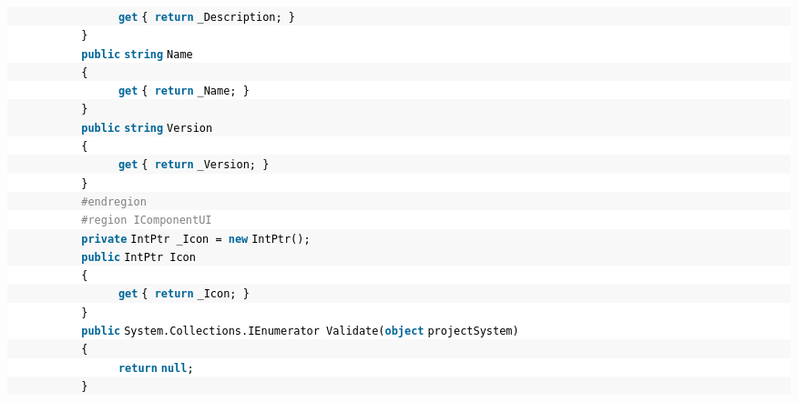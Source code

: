 <div style="background-color:#f8f8f8;"><code>            </code><span style="margin-left:36px !important;"><code style="color:#006699;font-weight:bold;">get</code> <code style="color:black;">{ </code><code style="color:#006699;font-weight:bold;">return</code> <code style="color:black;">_Description; }</code></span></div>
<div style="background-color:white;"><code>        </code><span style="margin-left:24px !important;"><code style="color:black;">}</code></span></div>
<div style="background-color:#f8f8f8;"></div>
<div style="background-color:white;"><code>        </code><span style="margin-left:24px !important;"><code style="color:#006699;font-weight:bold;">public</code> <code style="color:#006699;font-weight:bold;">string</code> <code style="color:black;">Name</code></span></div>
<div style="background-color:#f8f8f8;"><code>        </code><span style="margin-left:24px !important;"><code style="color:black;">{</code></span></div>
<div style="background-color:white;"><code>            </code><span style="margin-left:36px !important;"><code style="color:#006699;font-weight:bold;">get</code> <code style="color:black;">{ </code><code style="color:#006699;font-weight:bold;">return</code> <code style="color:black;">_Name; }</code></span></div>
<div style="background-color:#f8f8f8;"><code>        </code><span style="margin-left:24px !important;"><code style="color:black;">}</code></span></div>
<div style="background-color:white;"></div>
<div style="background-color:#f8f8f8;"><code>        </code><span style="margin-left:24px !important;"><code style="color:#006699;font-weight:bold;">public</code> <code style="color:#006699;font-weight:bold;">string</code> <code style="color:black;">Version</code></span></div>
<div style="background-color:white;"><code>        </code><span style="margin-left:24px !important;"><code style="color:black;">{</code></span></div>
<div style="background-color:#f8f8f8;"><code>            </code><span style="margin-left:36px !important;"><code style="color:#006699;font-weight:bold;">get</code> <code style="color:black;">{ </code><code style="color:#006699;font-weight:bold;">return</code> <code style="color:black;">_Version; }</code></span></div>
<div style="background-color:white;"><code>        </code><span style="margin-left:24px !important;"><code style="color:black;">}</code></span></div>
<div style="background-color:#f8f8f8;"><code>        </code><span style="margin-left:24px !important;"><code style="color:grey;">#endregion</code></span></div>
<div style="background-color:white;"></div>
<div style="background-color:#f8f8f8;"></div>
<div style="background-color:white;"><code>        </code><span style="margin-left:24px !important;"><code style="color:grey;">#region IComponentUI</code></span></div>
<div style="background-color:#f8f8f8;"><code>        </code><span style="margin-left:24px !important;"><code style="color:#006699;font-weight:bold;">private</code> <code style="color:black;">IntPtr _Icon = </code><code style="color:#006699;font-weight:bold;">new</code> <code style="color:black;">IntPtr();</code></span></div>
<div style="background-color:white;"></div>
<div style="background-color:#f8f8f8;"><code>        </code><span style="margin-left:24px !important;"><code style="color:#006699;font-weight:bold;">public</code> <code style="color:black;">IntPtr Icon</code></span></div>
<div style="background-color:white;"><code>        </code><span style="margin-left:24px !important;"><code style="color:black;">{</code></span></div>
<div style="background-color:#f8f8f8;"><code>            </code><span style="margin-left:36px !important;"><code style="color:#006699;font-weight:bold;">get</code> <code style="color:black;">{ </code><code style="color:#006699;font-weight:bold;">return</code> <code style="color:black;">_Icon; }</code></span></div>
<div style="background-color:white;"><code>        </code><span style="margin-left:24px !important;"><code style="color:black;">}</code></span></div>
<div style="background-color:#f8f8f8;"></div>
<div style="background-color:white;"><code>        </code><span style="margin-left:24px !important;"><code style="color:#006699;font-weight:bold;">public</code> <code style="color:black;">System.Collections.IEnumerator Validate(</code><code style="color:#006699;font-weight:bold;">object</code> <code style="color:black;">projectSystem)</code></span></div>
<div style="background-color:#f8f8f8;"><code>        </code><span style="margin-left:24px !important;"><code style="color:black;">{</code></span></div>
<div style="background-color:white;"><code>            </code><span style="margin-left:36px !important;"><code style="color:#006699;font-weight:bold;">return</code> <code style="color:#006699;font-weight:bold;">null</code><code style="color:black;">;</code></span></div>
<div style="background-color:#f8f8f8;"><code>        </code><span style="margin-left:24px !important;"><code style="color:black;">}</code></span></div>